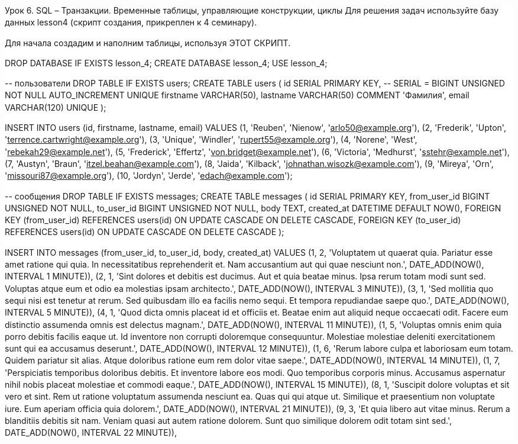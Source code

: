 Урок 6. SQL – Транзакции. Временные таблицы, управляющие конструкции, циклы
Для решения задач используйте базу данных lesson4 (скрипт создания, прикреплен к 4 семинару).

Для начала создадим и наполним таблицы, используя ЭТОТ СКРИПТ.

DROP DATABASE IF EXISTS lesson_4;
CREATE DATABASE lesson_4;
USE lesson_4;

-- пользователи
DROP TABLE IF EXISTS users;
CREATE TABLE users (
	id SERIAL PRIMARY KEY, -- SERIAL = BIGINT UNSIGNED NOT NULL AUTO_INCREMENT UNIQUE
    firstname VARCHAR(50),
    lastname VARCHAR(50) COMMENT 'Фамилия',
    email VARCHAR(120) UNIQUE
);

INSERT INTO users (id, firstname, lastname, email) VALUES 
(1, 'Reuben', 'Nienow', 'arlo50@example.org'),
(2, 'Frederik', 'Upton', 'terrence.cartwright@example.org'),
(3, 'Unique', 'Windler', 'rupert55@example.org'),
(4, 'Norene', 'West', 'rebekah29@example.net'),
(5, 'Frederick', 'Effertz', 'von.bridget@example.net'),
(6, 'Victoria', 'Medhurst', 'sstehr@example.net'),
(7, 'Austyn', 'Braun', 'itzel.beahan@example.com'),
(8, 'Jaida', 'Kilback', 'johnathan.wisozk@example.com'),
(9, 'Mireya', 'Orn', 'missouri87@example.org'),
(10, 'Jordyn', 'Jerde', 'edach@example.com');

-- сообщения
DROP TABLE IF EXISTS messages;
CREATE TABLE messages (
	id SERIAL PRIMARY KEY,
	from_user_id BIGINT UNSIGNED NOT NULL,
    to_user_id BIGINT UNSIGNED NOT NULL,
    body TEXT,
    created_at DATETIME DEFAULT NOW(),
    FOREIGN KEY (from_user_id) REFERENCES users(id) ON UPDATE CASCADE ON DELETE CASCADE,
    FOREIGN KEY (to_user_id) REFERENCES users(id) ON UPDATE CASCADE ON DELETE CASCADE
);

INSERT INTO messages  (from_user_id, to_user_id, body, created_at) VALUES
(1, 2, 'Voluptatem ut quaerat quia. Pariatur esse amet ratione qui quia. In necessitatibus reprehenderit et. Nam accusantium aut qui quae nesciunt non.',  DATE_ADD(NOW(), INTERVAL 1 MINUTE)),
(2, 1, 'Sint dolores et debitis est ducimus. Aut et quia beatae minus. Ipsa rerum totam modi sunt sed. Voluptas atque eum et odio ea molestias ipsam architecto.',  DATE_ADD(NOW(), INTERVAL 3 MINUTE)),
(3, 1, 'Sed mollitia quo sequi nisi est tenetur at rerum. Sed quibusdam illo ea facilis nemo sequi. Et tempora repudiandae saepe quo.',  DATE_ADD(NOW(), INTERVAL 5 MINUTE)),
(4, 1, 'Quod dicta omnis placeat id et officiis et. Beatae enim aut aliquid neque occaecati odit. Facere eum distinctio assumenda omnis est delectus magnam.',  DATE_ADD(NOW(), INTERVAL 11 MINUTE)),
(1, 5, 'Voluptas omnis enim quia porro debitis facilis eaque ut. Id inventore non corrupti doloremque consequuntur. Molestiae molestiae deleniti exercitationem sunt qui ea accusamus deserunt.',  DATE_ADD(NOW(), INTERVAL 12 MINUTE)),
(1, 6, 'Rerum labore culpa et laboriosam eum totam. Quidem pariatur sit alias. Atque doloribus ratione eum rem dolor vitae saepe.',  DATE_ADD(NOW(), INTERVAL 14 MINUTE)),
(1, 7, 'Perspiciatis temporibus doloribus debitis. Et inventore labore eos modi. Quo temporibus corporis minus. Accusamus aspernatur nihil nobis placeat molestiae et commodi eaque.',  DATE_ADD(NOW(), INTERVAL 15 MINUTE)),
(8, 1, 'Suscipit dolore voluptas et sit vero et sint. Rem ut ratione voluptatum assumenda nesciunt ea. Quas qui qui atque ut. Similique et praesentium non voluptate iure. Eum aperiam officia quia dolorem.',  DATE_ADD(NOW(), INTERVAL 21 MINUTE)),
(9, 3, 'Et quia libero aut vitae minus. Rerum a blanditiis debitis sit nam. Veniam quasi aut autem ratione dolorem. Sunt quo similique dolorem odit totam sint sed.',  DATE_ADD(NOW(), INTERVAL 22 MINUTE)),